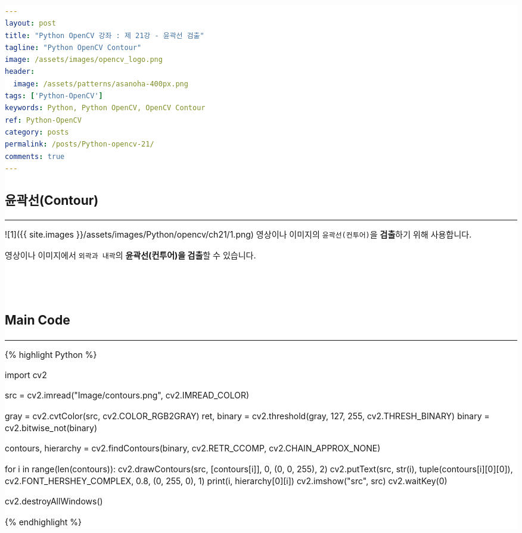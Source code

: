 ```yaml
---
layout: post
title: "Python OpenCV 강좌 : 제 21강 - 윤곽선 검출"
tagline: "Python OpenCV Contour"
image: /assets/images/opencv_logo.png
header:
  image: /assets/patterns/asanoha-400px.png
tags: ['Python-OpenCV']
keywords: Python, Python OpenCV, OpenCV Contour
ref: Python-OpenCV
category: posts
permalink: /posts/Python-opencv-21/
comments: true
---
```


## 윤곽선(Contour) ##
----------

![1]({{ site.images }}/assets/images/Python/opencv/ch21/1.png)
영상이나 이미지의 `윤곽선(컨투어)`을 **검출**하기 위해 사용합니다.

영상이나 이미지에서 `외곽과 내곽`의 **윤곽선(컨투어)을 검출**할 수 있습니다.

<br>
<br>

## Main Code ##
----------

{% highlight Python %}

import cv2

src = cv2.imread("Image/contours.png", cv2.IMREAD_COLOR)

gray = cv2.cvtColor(src, cv2.COLOR_RGB2GRAY)
ret, binary = cv2.threshold(gray, 127, 255, cv2.THRESH_BINARY)
binary = cv2.bitwise_not(binary)

contours, hierarchy = cv2.findContours(binary, cv2.RETR_CCOMP, cv2.CHAIN_APPROX_NONE)

for i in range(len(contours)):
    cv2.drawContours(src, [contours[i]], 0, (0, 0, 255), 2)
    cv2.putText(src, str(i), tuple(contours[i][0][0]), cv2.FONT_HERSHEY_COMPLEX, 0.8, (0, 255, 0), 1)
    print(i, hierarchy[0][i])
    cv2.imshow("src", src)
    cv2.waitKey(0)

cv2.destroyAllWindows()

{% endhighlight %}
